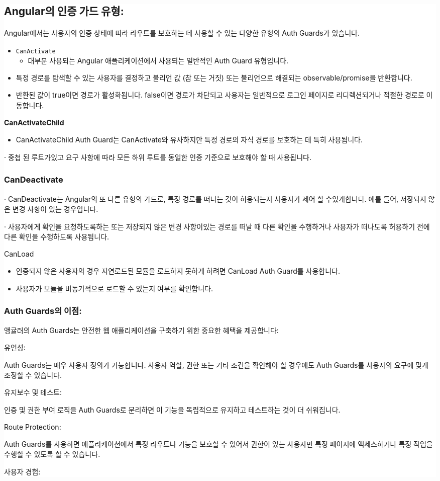 <div class="content-ad"></div>

## Angular의 인증 가드 유형:

Angular에서는 사용자의 인증 상태에 따라 라우트를 보호하는 데 사용할 수 있는 다양한 유형의 Auth Guards가 있습니다.

- `CanActivate`
  - 대부분 사용되는 Angular 애플리케이션에서 사용되는 일반적인 Auth Guard 유형입니다.

<div class="content-ad"></div>

- 특정 경로를 탐색할 수 있는 사용자를 결정하고 불리언 값 (참 또는 거짓) 또는 불리언으로 해결되는 observable/promise을 반환합니다.

- 반환된 값이 true이면 경로가 활성화됩니다. false이면 경로가 차단되고 사용자는 일반적으로 로그인 페이지로 리디렉션되거나 적절한 경로로 이동합니다.

**CanActivateChild**

- CanActivateChild Auth Guard는 CanActivate와 유사하지만 특정 경로의 자식 경로를 보호하는 데 특히 사용됩니다.

<div class="content-ad"></div>

· 중첩 된 루트가있고 요구 사항에 따라 모든 하위 루트를 동일한 인증 기준으로 보호해야 할 때 사용됩니다.

### CanDeactivate

· CanDeactivate는 Angular의 또 다른 유형의 가드로, 특정 경로를 떠나는 것이 허용되는지 사용자가 제어 할 수있게합니다. 예를 들어, 저장되지 않은 변경 사항이 있는 경우입니다.

· 사용자에게 확인을 요청하도록하는 또는 저장되지 않은 변경 사항이있는 경로를 떠날 때 다른 확인을 수행하거나 사용자가 떠나도록 허용하기 전에 다른 확인을 수행하도록 사용됩니다.

<div class="content-ad"></div>

CanLoad

- 인증되지 않은 사용자의 경우 지연로드된 모듈을 로드하지 못하게 하려면 CanLoad Auth Guard를 사용합니다.

- 사용자가 모듈을 비동기적으로 로드할 수 있는지 여부를 확인합니다.

### Auth Guards의 이점:

<div class="content-ad"></div>

앵귤러의 Auth Guards는 안전한 웹 애플리케이션을 구축하기 위한 중요한 혜택을 제공합니다:

유연성:

Auth Guards는 매우 사용자 정의가 가능합니다. 사용자 역할, 권한 또는 기타 조건을 확인해야 할 경우에도 Auth Guards를 사용자의 요구에 맞게 조정할 수 있습니다.

유지보수 및 테스트:

<div class="content-ad"></div>

인증 및 권한 부여 로직을 Auth Guards로 분리하면 이 기능을 독립적으로 유지하고 테스트하는 것이 더 쉬워집니다.

Route Protection:

Auth Guards를 사용하면 애플리케이션에서 특정 라우트나 기능을 보호할 수 있어서 권한이 있는 사용자만 특정 페이지에 액세스하거나 특정 작업을 수행할 수 있도록 할 수 있습니다.

사용자 경험:
